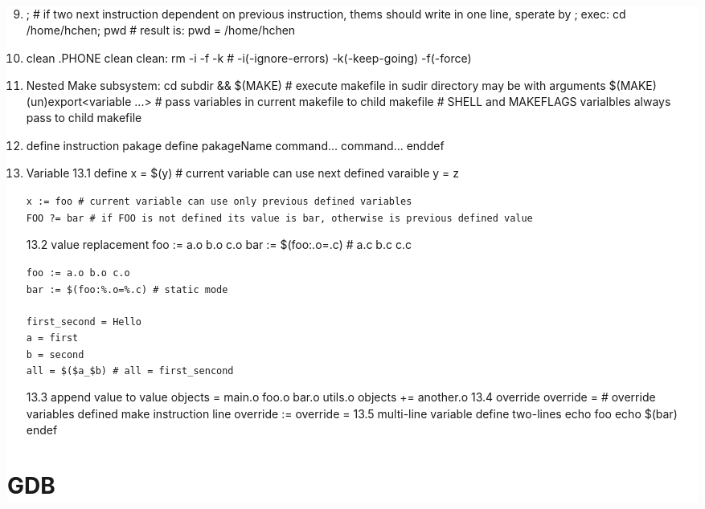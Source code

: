 9. ; # if two next instruction dependent on previous instruction, thems should write in one line, sperate by ;
    exec:
        cd /home/hchen; pwd # result is: pwd = /home/hchen
10. clean
    .PHONE clean
    clean:
        rm -i -f -k # -i(-ignore-errors) -k(-keep-going) -f(-force)
11. Nested Make
    subsystem:
           cd subdir && $(MAKE) # execute makefile in sudir directory may be with arguments $(MAKE)
    (un)export<variable ...>  # pass variables in current makefile to child makefile
                              # SHELL and MAKEFLAGS varialbles always pass to child makefile
12. define instruction pakage
    define  pakageName
        command...
        command...
    enddef
13. Variable
    13.1 define
        x = $(y) # current variable can use next defined varaible
        y = z

        x := foo # current variable can use only previous defined variables
        FOO ?= bar # if FOO is not defined its value is bar, otherwise is previous defined value
    13.2 value replacement
        foo := a.o b.o c.o
        bar := $(foo:.o=.c) # a.c b.c c.c

        foo := a.o b.o c.o
        bar := $(foo:%.o=%.c) # static mode

        first_second = Hello
        a = first
        b = second
        all = $($a_$b) # all = first_sencond
    13.3 append value to value
        objects = main.o foo.o bar.o utils.o
        objects += another.o
    13.4 override
        override <variable> = <value> # override variables defined  make instruction line
        override <variable> := <value>
        override <variable> = <value>
    13.5 multi-line variable
        define two-lines
        echo foo
        echo $(bar)
        endef

# GDB
